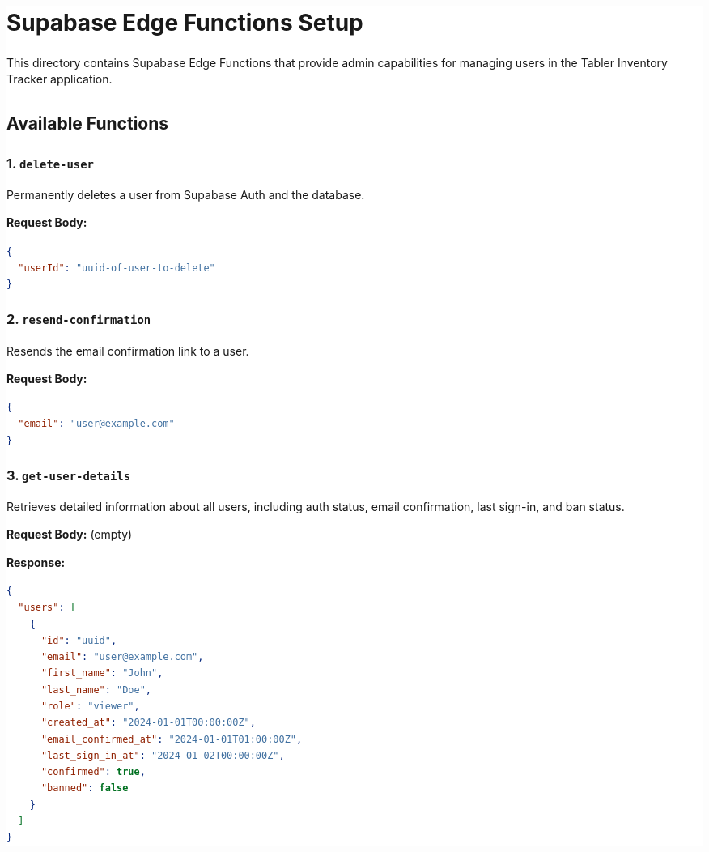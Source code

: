 # Supabase Edge Functions Setup

This directory contains Supabase Edge Functions that provide admin capabilities for managing users in the Tabler Inventory Tracker application.

## Available Functions

### 1. `delete-user`
Permanently deletes a user from Supabase Auth and the database.

**Request Body:**
```json
{
  "userId": "uuid-of-user-to-delete"
}
```

### 2. `resend-confirmation`
Resends the email confirmation link to a user.

**Request Body:**
```json
{
  "email": "user@example.com"
}
```

### 3. `get-user-details`
Retrieves detailed information about all users, including auth status, email confirmation, last sign-in, and ban status.

**Request Body:** (empty)

**Response:**
```json
{
  "users": [
    {
      "id": "uuid",
      "email": "user@example.com",
      "first_name": "John",
      "last_name": "Doe",
      "role": "viewer",
      "created_at": "2024-01-01T00:00:00Z",
      "email_confirmed_at": "2024-01-01T01:00:00Z",
      "last_sign_in_at": "2024-01-02T00:00:00Z",
      "confirmed": true,
      "banned": false
    }
  ]
}
```
